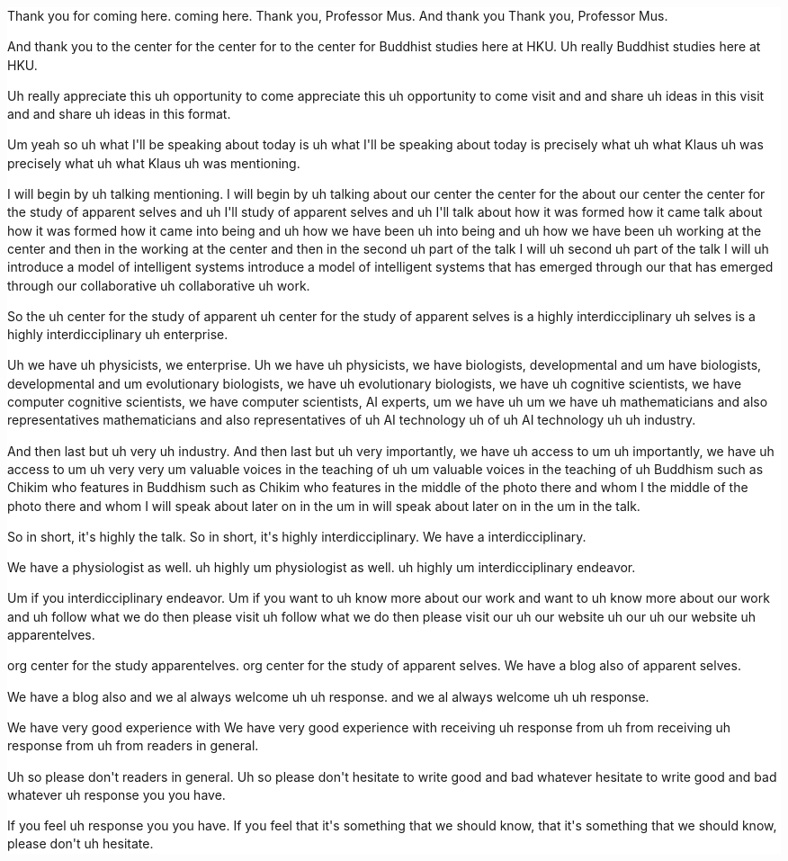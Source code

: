 Thank you for coming here. coming here. Thank you, Professor Mus. And thank you Thank you, Professor Mus.

And thank you to the center for the center for to the center for Buddhist studies here at HKU. Uh really Buddhist studies here at HKU.

Uh really appreciate this uh opportunity to come appreciate this uh opportunity to come visit and and share uh ideas in this visit and and share uh ideas in this format.

Um yeah so uh what I'll be speaking about today is uh what I'll be speaking about today is precisely what uh what Klaus uh was precisely what uh what Klaus uh was mentioning.

I will begin by uh talking mentioning. I will begin by uh talking about our center the center for the about our center the center for the study of apparent selves and uh I'll study of apparent selves and uh I'll talk about how it was formed how it came talk about how it was formed how it came into being and uh how we have been uh into being and uh how we have been uh working at the center and then in the working at the center and then in the second uh part of the talk I will uh second uh part of the talk I will uh introduce a model of intelligent systems introduce a model of intelligent systems that has emerged through our that has emerged through our collaborative uh collaborative uh work.

So the uh center for the study of apparent uh center for the study of apparent selves is a highly interdicciplinary uh selves is a highly interdicciplinary uh enterprise.

Uh we have uh physicists, we enterprise. Uh we have uh physicists, we have biologists, developmental and um have biologists, developmental and um evolutionary biologists, we have uh evolutionary biologists, we have uh cognitive scientists, we have computer cognitive scientists, we have computer scientists, AI experts, um we have uh um we have uh mathematicians and also representatives mathematicians and also representatives of uh AI technology uh of uh AI technology uh uh industry.

And then last but uh very uh industry. And then last but uh very importantly, we have uh access to um uh importantly, we have uh access to um uh very very um valuable voices in the teaching of uh um valuable voices in the teaching of uh Buddhism such as Chikim who features in Buddhism such as Chikim who features in the middle of the photo there and whom I the middle of the photo there and whom I will speak about later on in the um in will speak about later on in the um in the talk.

So in short, it's highly the talk. So in short, it's highly interdicciplinary. We have a interdicciplinary.

We have a physiologist as well. uh highly um physiologist as well. uh highly um interdicciplinary endeavor.

Um if you interdicciplinary endeavor. Um if you want to uh know more about our work and want to uh know more about our work and uh follow what we do then please visit uh follow what we do then please visit our uh our website uh our uh our website uh apparentelves.

org center for the study apparentelves. org center for the study of apparent selves. We have a blog also of apparent selves.

We have a blog also and we al always welcome uh uh response. and we al always welcome uh uh response.

We have very good experience with We have very good experience with receiving uh response from uh from receiving uh response from uh from readers in general.

Uh so please don't readers in general. Uh so please don't hesitate to write good and bad whatever hesitate to write good and bad whatever uh response you you have.

If you feel uh response you you have. If you feel that it's something that we should know, that it's something that we should know, please don't uh hesitate.
